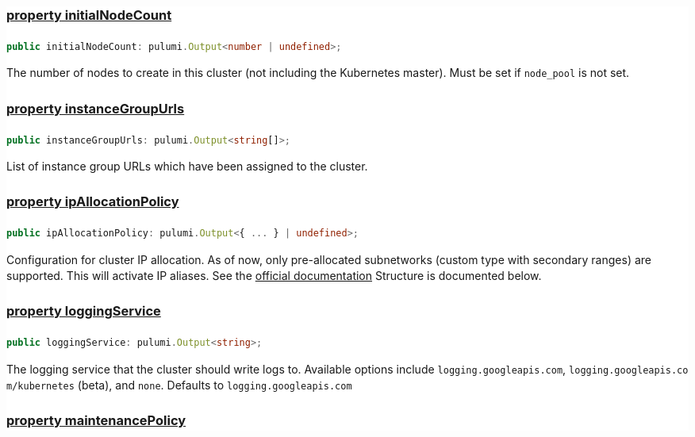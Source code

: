 <h3 class="pdoc-member-header">
<a class="pdoc-child-name" href="https://github.com/pulumi/pulumi-gcp/blob/master/sdk/nodejs/container/cluster.ts#L85">property initialNodeCount</a>
</h3>

```typescript
public initialNodeCount: pulumi.Output<number | undefined>;
```


The number of nodes to create in this
cluster (not including the Kubernetes master). Must be set if `node_pool` is not set.

<h3 class="pdoc-member-header">
<a class="pdoc-child-name" href="https://github.com/pulumi/pulumi-gcp/blob/master/sdk/nodejs/container/cluster.ts#L90">property instanceGroupUrls</a>
</h3>

```typescript
public instanceGroupUrls: pulumi.Output<string[]>;
```


List of instance group URLs which have been assigned
to the cluster.

<h3 class="pdoc-member-header">
<a class="pdoc-child-name" href="https://github.com/pulumi/pulumi-gcp/blob/master/sdk/nodejs/container/cluster.ts#L96">property ipAllocationPolicy</a>
</h3>

```typescript
public ipAllocationPolicy: pulumi.Output<{ ... } | undefined>;
```


Configuration for cluster IP allocation. As of now, only pre-allocated subnetworks (custom type with secondary ranges) are supported.
This will activate IP aliases. See the [official documentation](https://cloud.google.com/kubernetes-engine/docs/how-to/ip-aliases)
Structure is documented below.

<h3 class="pdoc-member-header">
<a class="pdoc-child-name" href="https://github.com/pulumi/pulumi-gcp/blob/master/sdk/nodejs/container/cluster.ts#L102">property loggingService</a>
</h3>

```typescript
public loggingService: pulumi.Output<string>;
```


The logging service that the cluster should
write logs to. Available options include `logging.googleapis.com`,
`logging.googleapis.com/kubernetes` (beta), and `none`. Defaults to `logging.googleapis.com`

<h3 class="pdoc-member-header">
<a class="pdoc-child-name" href="https://github.com/pulumi/pulumi-gcp/blob/master/sdk/nodejs/container/cluster.ts#L107">property maintenancePolicy</a>
</h3>
